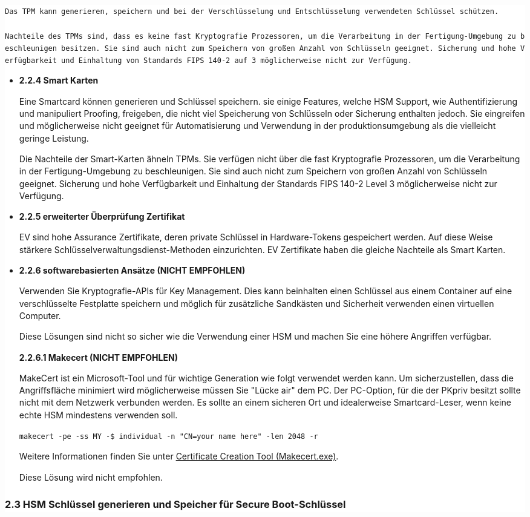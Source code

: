     Das TPM kann generieren, speichern und bei der Verschlüsselung und Entschlüsselung verwendeten Schlüssel schützen.

    Nachteile des TPMs sind, dass es keine fast Kryptografie Prozessoren, um die Verarbeitung in der Fertigung-Umgebung zu beschleunigen besitzen. Sie sind auch nicht zum Speichern von großen Anzahl von Schlüsseln geeignet. Sicherung und hohe Verfügbarkeit und Einhaltung von Standards FIPS 140-2 auf 3 möglicherweise nicht zur Verfügung.

-   **2.2.4 Smart Karten**

    Eine Smartcard können generieren und Schlüssel speichern. sie einige Features, welche HSM Support, wie Authentifizierung und manipuliert Proofing, freigeben, die nicht viel Speicherung von Schlüsseln oder Sicherung enthalten jedoch. Sie eingreifen und möglicherweise nicht geeignet für Automatisierung und Verwendung in der produktionsumgebung als die vielleicht geringe Leistung.

    Die Nachteile der Smart-Karten ähneln TPMs. Sie verfügen nicht über die fast Kryptografie Prozessoren, um die Verarbeitung in der Fertigung-Umgebung zu beschleunigen. Sie sind auch nicht zum Speichern von großen Anzahl von Schlüsseln geeignet. Sicherung und hohe Verfügbarkeit und Einhaltung der Standards FIPS 140-2 Level 3 möglicherweise nicht zur Verfügung.

-   **2.2.5 erweiterter Überprüfung Zertifikat**

    EV sind hohe Assurance Zertifikate, deren private Schlüssel in Hardware-Tokens gespeichert werden. Auf diese Weise stärkere Schlüsselverwaltungsdienst-Methoden einzurichten. EV Zertifikate haben die gleiche Nachteile als Smart Karten.     

-   **2.2.6 softwarebasierten Ansätze (NICHT EMPFOHLEN)**

    Verwenden Sie Kryptografie-APIs für Key Management. Dies kann beinhalten einen Schlüssel aus einem Container auf eine verschlüsselte Festplatte speichern und möglich für zusätzliche Sandkästen und Sicherheit verwenden einen virtuellen Computer.

    Diese Lösungen sind nicht so sicher wie die Verwendung einer HSM und machen Sie eine höhere Angriffen verfügbar.

    **2.2.6.1 Makecert (NICHT EMPFOHLEN)**

    MakeCert ist ein Microsoft-Tool und für wichtige Generation wie folgt verwendet werden kann. Um sicherzustellen, dass die Angriffsfläche minimiert wird möglicherweise müssen Sie "Lücke air" dem PC. Der PC-Option, für die der PKpriv besitzt sollte nicht mit dem Netzwerk verbunden werden. Es sollte an einem sicheren Ort und idealerweise Smartcard-Leser, wenn keine echte HSM mindestens verwenden soll.

    ``` syntax
    makecert -pe -ss MY -$ individual -n "CN=your name here" -len 2048 -r
    ```

    Weitere Informationen finden Sie unter [Certificate Creation Tool (Makecert.exe)](http://go.microsoft.com/fwlink/p/?linkid=211849).

    Diese Lösung wird nicht empfohlen.

### <a name="span-id23hsmkeygenerationandstorageforsecurebootkeysspanspan-id23hsmkeygenerationandstorageforsecurebootkeysspanspan-id23hsmkeygenerationandstorageforsecurebootkeysspan23-hsm-key-generation-and-storage-for-secure-boot-keys"></a><span id="2.3_HSM_Key_generation_and_storage_for_Secure_Boot_keys"></span><span id="2.3_hsm_key_generation_and_storage_for_secure_boot_keys"></span><span id="2.3_HSM_KEY_GENERATION_AND_STORAGE_FOR_SECURE_BOOT_KEYS"></span>2.3 HSM Schlüssel generieren und Speicher für Secure Boot-Schlüssel
